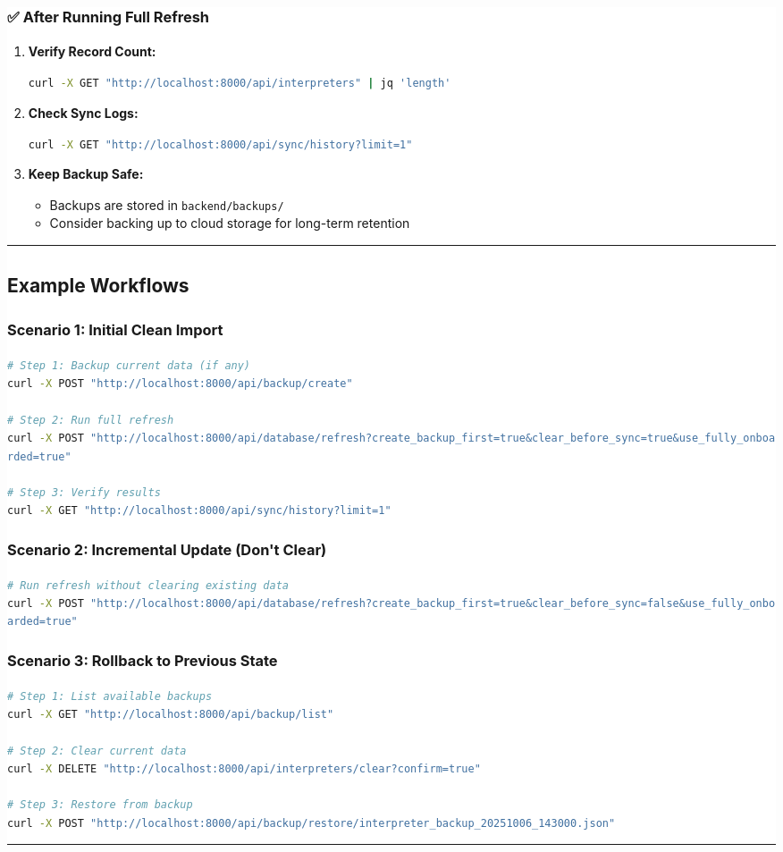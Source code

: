 ### ✅ After Running Full Refresh

1. **Verify Record Count:**
   ```bash
   curl -X GET "http://localhost:8000/api/interpreters" | jq 'length'
   ```

2. **Check Sync Logs:**
   ```bash
   curl -X GET "http://localhost:8000/api/sync/history?limit=1"
   ```

3. **Keep Backup Safe:**
   - Backups are stored in `backend/backups/`
   - Consider backing up to cloud storage for long-term retention

---

## Example Workflows

### Scenario 1: Initial Clean Import

```bash
# Step 1: Backup current data (if any)
curl -X POST "http://localhost:8000/api/backup/create"

# Step 2: Run full refresh
curl -X POST "http://localhost:8000/api/database/refresh?create_backup_first=true&clear_before_sync=true&use_fully_onboarded=true"

# Step 3: Verify results
curl -X GET "http://localhost:8000/api/sync/history?limit=1"
```

### Scenario 2: Incremental Update (Don't Clear)

```bash
# Run refresh without clearing existing data
curl -X POST "http://localhost:8000/api/database/refresh?create_backup_first=true&clear_before_sync=false&use_fully_onboarded=true"
```

### Scenario 3: Rollback to Previous State

```bash
# Step 1: List available backups
curl -X GET "http://localhost:8000/api/backup/list"

# Step 2: Clear current data
curl -X DELETE "http://localhost:8000/api/interpreters/clear?confirm=true"

# Step 3: Restore from backup
curl -X POST "http://localhost:8000/api/backup/restore/interpreter_backup_20251006_143000.json"
```

---